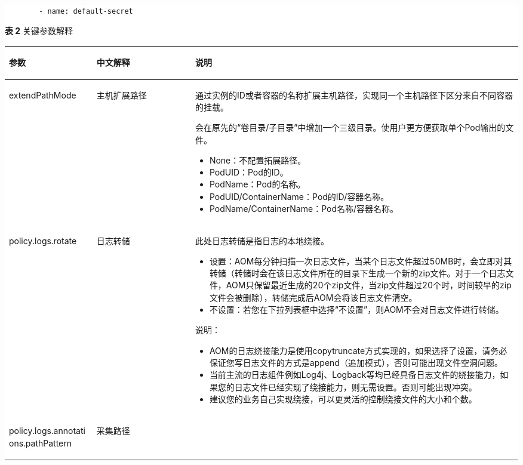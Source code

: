 ```
        - name: default-secret
```

**表 2**  关键参数解释

<a name="table1332817095114"></a>
<table><thead align="left"><tr id="row63291603518"><th class="cellrowborder" valign="top" width="17.06%" id="mcps1.2.4.1.1"><p id="p53291009514"><a name="p53291009514"></a><a name="p53291009514"></a>参数</p>
</th>
<th class="cellrowborder" valign="top" width="19.23%" id="mcps1.2.4.1.2"><p id="p3329208519"><a name="p3329208519"></a><a name="p3329208519"></a>中文解释</p>
</th>
<th class="cellrowborder" valign="top" width="63.71%" id="mcps1.2.4.1.3"><p id="p93291706517"><a name="p93291706517"></a><a name="p93291706517"></a>说明</p>
</th>
</tr>
</thead>
<tbody><tr id="row932940125114"><td class="cellrowborder" valign="top" width="17.06%" headers="mcps1.2.4.1.1 "><p id="p173292019514"><a name="p173292019514"></a><a name="p173292019514"></a>extendPathMode</p>
</td>
<td class="cellrowborder" valign="top" width="19.23%" headers="mcps1.2.4.1.2 "><p id="p6329709512"><a name="p6329709512"></a><a name="p6329709512"></a>主机扩展路径</p>
</td>
<td class="cellrowborder" valign="top" width="63.71%" headers="mcps1.2.4.1.3 "><p id="p32881805119"><a name="p32881805119"></a><a name="p32881805119"></a>通过实例的ID或者容器的名称扩展主机路径，实现同一个主机路径下区分来自不同容器的挂载。</p>
<p id="p1728888115112"><a name="p1728888115112"></a><a name="p1728888115112"></a>会在原先的“卷目录/子目录”中增加一个三级目录。使用户更方便获取单个<span class="keyword" id="keyword10288188145114"><a name="keyword10288188145114"></a><a name="keyword10288188145114"></a>Pod</span>输出的文件。</p>
<a name="ul2028828105113"></a><a name="ul2028828105113"></a><ul id="ul2028828105113"><li>None：不配置拓展路径。</li><li>PodUID：Pod的ID。</li><li>PodName：Pod的名称。</li><li>PodUID/ContainerName：Pod的ID/容器名称。</li><li>PodName/ContainerName：Pod名称/容器名称。</li></ul>
</td>
</tr>
<tr id="row732915085118"><td class="cellrowborder" valign="top" width="17.06%" headers="mcps1.2.4.1.1 "><p id="p17329004514"><a name="p17329004514"></a><a name="p17329004514"></a>policy.logs.rotate</p>
</td>
<td class="cellrowborder" valign="top" width="19.23%" headers="mcps1.2.4.1.2 "><p id="p123292055113"><a name="p123292055113"></a><a name="p123292055113"></a>日志转储</p>
</td>
<td class="cellrowborder" valign="top" width="63.71%" headers="mcps1.2.4.1.3 "><p id="p1017113396539"><a name="p1017113396539"></a><a name="p1017113396539"></a>此处日志转储是指日志的本地绕接。</p>
<a name="ul1617120398533"></a><a name="ul1617120398533"></a><ul id="ul1617120398533"><li>设置：AOM每分钟扫描一次日志文件，当某个日志文件超过50MB时，会立即对其转储（转储时会在该日志文件所在的目录下生成一个新的zip文件。对于一个日志文件，AOM只保留最近生成的20个zip文件，当zip文件超过20个时，时间较早的zip文件会被删除），转储完成后AOM会将该日志文件清空。</li><li>不设置：若您在下拉列表框中选择“不设置”，则AOM不会对日志文件进行转储。</li></ul>
<div class="note" id="note121711639195319"><a name="note121711639195319"></a><a name="note121711639195319"></a><span class="notetitle"> 说明： </span><div class="notebody"><a name="ul817183918533"></a><a name="ul817183918533"></a><ul id="ul817183918533"><li>AOM的日志绕接能力是使用copytruncate方式实现的，如果选择了设置，请务必保证您写日志文件的方式是append（追加模式），否则可能出现文件空洞问题。</li><li>当前主流的日志组件例如Log4j、Logback等均已经具备日志文件的绕接能力，如果您的日志文件已经实现了绕接能力，则无需设置。否则可能出现冲突。</li><li>建议您的业务自己实现绕接，可以更灵活的控制绕接文件的大小和个数。</li></ul>
</div></div>
</td>
</tr>
<tr id="row14329504511"><td class="cellrowborder" valign="top" width="17.06%" headers="mcps1.2.4.1.1 "><p id="p93292045113"><a name="p93292045113"></a><a name="p93292045113"></a>policy.logs.annotations.pathPattern</p>
</td>
<td class="cellrowborder" valign="top" width="19.23%" headers="mcps1.2.4.1.2 "><p id="p14388112019519"><a name="p14388112019519"></a><a name="p14388112019519"></a>采集路径</p>
</td>
